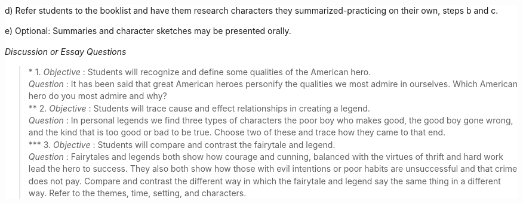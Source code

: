 d) Refer students to the booklist and have them research characters they summarized-practicing on their own, steps b and c.
<dt>
e) Optional: Summaries and character sketches may be presented orally.
</dt>
</dt>
</dt>
</dt>
</dt>
</dt>
</dt>
</dt>
</dt>
</dt>
</dt>
</dl>
</blockquote>
<p>
<i>
Discussion or Essay Questions
</i>
</p>
<blockquote>
<dl>
<dt>
* 1.
<i>
Objective
</i>
: Students will recognize and define some qualities of the American hero.
<dt>
<i>
Question
</i>
: It has been said that great American heroes personify the qualities we most admire in ourselves. Which American hero do you most admire and why?
<dt>
** 2.
<i>
Objective
</i>
: Students will trace cause and effect relationships in creating a legend.
<dt>
<i>
Question
</i>
: In personal legends we find three types of characters the poor boy who makes good, the good boy gone wrong, and the kind that is too good or bad to be true. Choose two of these and trace how they came to that end.
<dt>
*** 3.
<i>
Objective
</i>
: Students will compare and contrast the fairytale and legend.
<dt>
<i>
Question
</i>
: Fairytales and legends both show how courage and cunning, balanced with the virtues of thrift and hard work lead the hero to success. They also both show how those with evil intentions or poor habits are unsuccessful and that crime does not pay. Compare and contrast the different way in which the fairytale and legend say the same thing in a different way. Refer to the themes, time, setting, and characters.